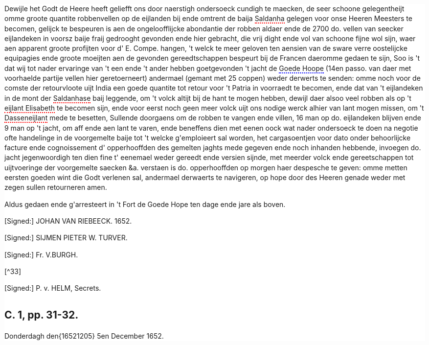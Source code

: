 Dewijle het Godt de Heere heeft geliefft ons door naerstigh ondersoeck cundigh te maecken, de seer schoone gelegentheijt omme groote quantite robbenvellen op de eijlanden bij ende omtrent de baija <span style="border-bottom: 2px dotted #FF0000;">Saldanha</span> gelegen voor onse Heeren Meesters te becomen, gelijck te bespeuren is aen de ongeloofflijcke abondantie der robben aldaer ende de 2700 do. vellen van seecker eijlandeken in voorsz baije fraij gedrooght gevonden ende hier gebracht, die vrij dight ende vol van schoone fijne wol sijn, waer aen apparent groote profijten voor d' E. Compe. hangen, 't welck te meer geloven ten aensien van de sware verre oostelijcke equipagies ende groote moeijten aen de gevonden gereedtschappen bespeurt bij de Francen daeromme gedaen te sijn, Soo is 't dat wij tot nader ervaringe van 't een ende 't ander hebben goetgevonden 't jacht de <span style="border-bottom: 2px dotted #0000FF;">Goede Hoope</span> (14en passo. van daer met voorhaelde partije vellen hier geretoerneert) andermael (gemant met 25 coppen) weder derwerts te senden: omme noch voor de comste der retourvloote uijt India een goede quantite tot retour voor 't Patria in voorraedt te becomen, ende dat van 't eijlandeken in de mont der <span style="border-bottom: 2px dotted #FF0000;">Saldanhase</span> baij leggende, om 't volck altijt bij de hant te mogen hebben, dewijl daer alsoo veel robben als op 't <span style="border-bottom: 2px dotted #FF0000;">eijlant Elisabeth</span> te becomen sijn, ende voor eerst noch geen meer volck uijt ons nodige werck alhier van lant mogen missen, om 't <span style="border-bottom: 2px dotted #FF0000;">Dasseneijlant</span> mede te besetten, Sullende doorgaens om de robben te vangen ende villen, 16 man op do. eijlandeken blijven ende 9 man op 't jacht, om aff ende aen lant te varen, ende beneffens dien met eenen oock wat nader ondersoeck te doen na negotie ofte handelinge in de voorgemelte baije tot 't welcke g'emploieert sal worden, het cargasoentjen voor dato onder behoorlijcke facture ende cognoissement d' opperhooffden des gemelten jaghts mede gegeven ende noch inhanden hebbende, invoegen do. jacht jegenwoordigh ten dien fine t' eenemael weder gereedt ende versien sijnde, met meerder volck ende gereetschappen tot uijtvoeringe der voorgemelte saecken &a. verstaen is do. opperhooffden op morgen haer despesche te geven: omme metten eersten goeden wint die Godt verlenen sal, andermael derwaerts te navigeren, op hope door des Heeren genade weder met zegen sullen retourneren amen.

Aldus gedaen ende g'arresteert in 't Fort de Goede Hope ten dage ende jare als boven.

[Signed:] JOHAN VAN RIEBEECK. 1652.

[Signed:] SIJMEN PIETER W. TURVER.

[Signed:] Fr. V.BURGH.

[^33] 

[Signed:] P. v. HELM, Secrets.

## C. 1, pp. 31-32.

Donderdagh den{16521205} 5en December 1652.
